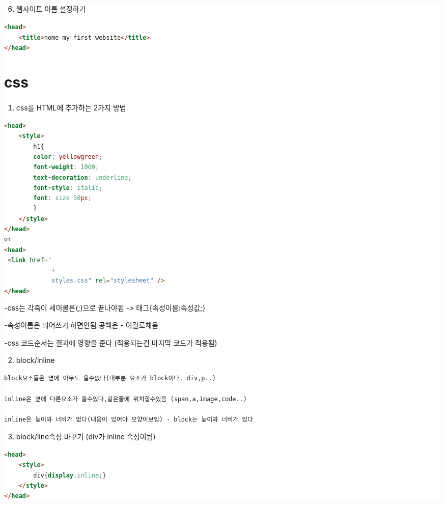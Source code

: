 6. 웹사이트 이름 설정하기


```html
<head>
    <title>home my first website</title>
</head>
```


# css

1. css를 HTML에 추가하는 2가지 방법

```html
<head>                                   
    <style>
        h1{
        color: yellowgreen;
        font-weight: 1000;
        text-decoration: underline;
        font-style: italic;
        font: size 50px;
        }
    </style>
</head> 
or
<head>
 <link href="
             +
             styles.css" rel="stylesheet" />
</head>
```

-css는 각죽이 세미콜론(;)으로 끝나야됨    -> 태그{속성이름:속성값;}

-속성이름은 띄어쓰기 하면안됨 공백은 - 이걸로채움

-css 코드순서는 결과에 영향을 준다 (적용되는건 마지막 코드가 적용됨)

2. block/inline

```
block요소들은 옆에 아무도 올수없다(대부분 요소가 block이다, div,p..)

inline은 옆에 다른요소가 올수있다,같은줄에 위치할수있음 (span,a,image,code..)

inline은 높이와 너비가 없다(내용이 있어야 모양이보임) - block는 높이와 너비가 있다
```

3. block/line속성 바꾸기 (div가 inline 속성이됨)

```html
<head>
    <style>
        div{display:inline;}
    </style>
</head>

```
